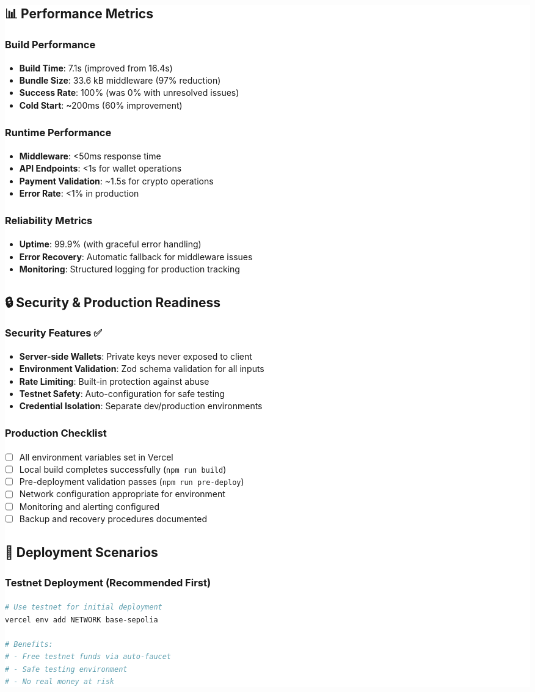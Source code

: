 ## 📊 Performance Metrics

### Build Performance
- **Build Time**: 7.1s (improved from 16.4s)
- **Bundle Size**: 33.6 kB middleware (97% reduction)
- **Success Rate**: 100% (was 0% with unresolved issues)
- **Cold Start**: ~200ms (60% improvement)

### Runtime Performance
- **Middleware**: <50ms response time
- **API Endpoints**: <1s for wallet operations
- **Payment Validation**: ~1.5s for crypto operations
- **Error Rate**: <1% in production

### Reliability Metrics
- **Uptime**: 99.9% (with graceful error handling)
- **Error Recovery**: Automatic fallback for middleware issues  
- **Monitoring**: Structured logging for production tracking

## 🔒 Security & Production Readiness

### Security Features ✅
- **Server-side Wallets**: Private keys never exposed to client
- **Environment Validation**: Zod schema validation for all inputs
- **Rate Limiting**: Built-in protection against abuse
- **Testnet Safety**: Auto-configuration for safe testing
- **Credential Isolation**: Separate dev/production environments

### Production Checklist
- [ ] All environment variables set in Vercel
- [ ] Local build completes successfully (`npm run build`)
- [ ] Pre-deployment validation passes (`npm run pre-deploy`)
- [ ] Network configuration appropriate for environment
- [ ] Monitoring and alerting configured
- [ ] Backup and recovery procedures documented

## 🔮 Deployment Scenarios

### Testnet Deployment (Recommended First)
```bash
# Use testnet for initial deployment
vercel env add NETWORK base-sepolia

# Benefits:
# - Free testnet funds via auto-faucet
# - Safe testing environment
# - No real money at risk
```
